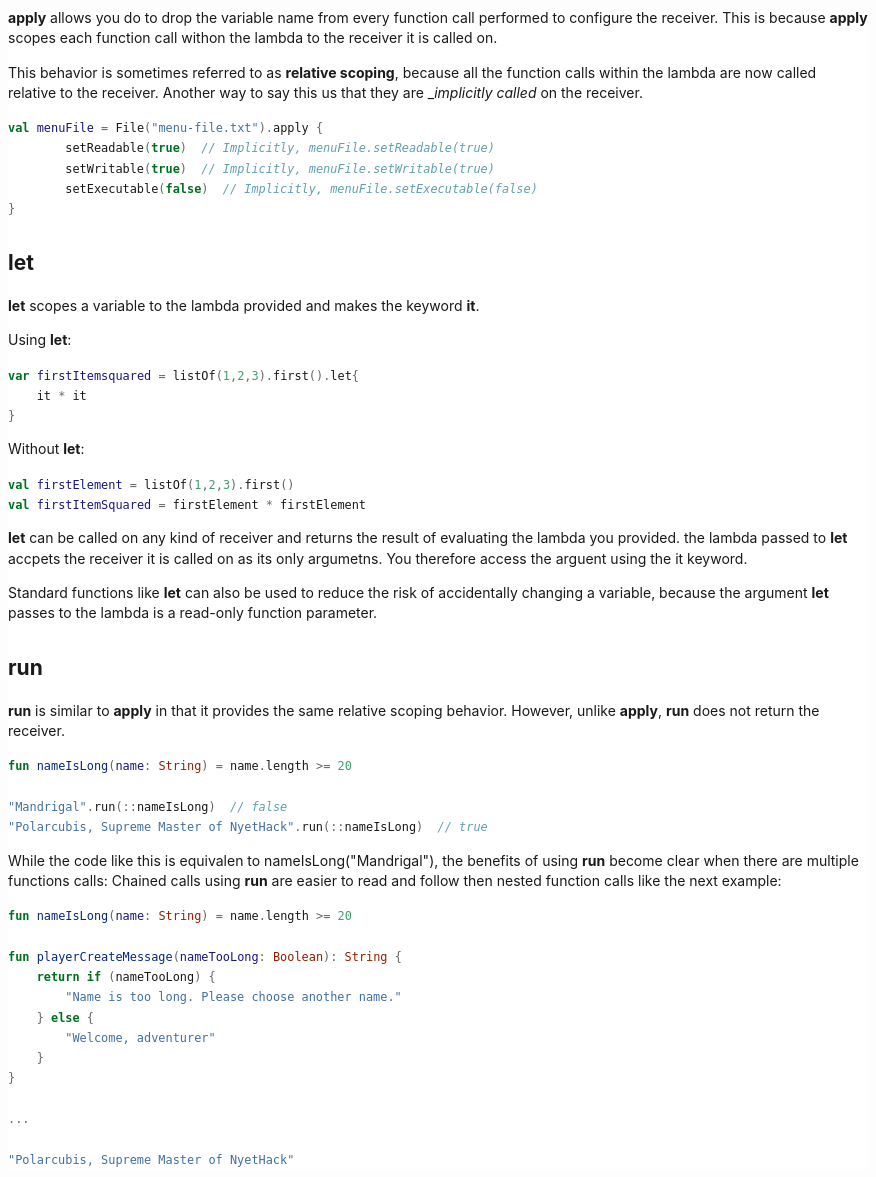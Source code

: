 __apply__ allows you do to drop the variable name from every function call performed to configure the receiver. This is because __apply__ scopes each function call withon the lambda to the receiver it is called on.

This behavior is sometimes referred to as __relative scoping__, because all the function calls within the lambda are now called relative to the receiver. Another way to say this us that they are __implicitly called_ on the receiver.

```kotlin
val menuFile = File("menu-file.txt").apply {
        setReadable(true)  // Implicitly, menuFile.setReadable(true)
        setWritable(true)  // Implicitly, menuFile.setWritable(true)
        setExecutable(false)  // Implicitly, menuFile.setExecutable(false)
}
```

## __let__

__let__ scopes a variable to the lambda provided and makes the keyword __it__.

Using __let__:
```kotlin
var firstItemsquared = listOf(1,2,3).first().let{
    it * it
}
```
Without __let__:
```kotlin
val firstElement = listOf(1,2,3).first()
val firstItemSquared = firstElement * firstElement
```

__let__ can be called on any kind of receiver and returns the result of evaluating the lambda you provided. the lambda passed to __let__ accpets the receiver it is called on as its only argumetns. You therefore access the arguent using the it keyword.

Standard functions like __let__ can also be used to reduce the risk of accidentally changing a variable, because the argument __let__ passes to the lambda is a read-only function parameter.

## __run__

__run__ is similar to __apply__ in that it provides the same relative scoping behavior. However, unlike __apply__, __run__ does not return the receiver.

```kotlin
fun nameIsLong(name: String) = name.length >= 20

"Mandrigal".run(::nameIsLong)  // false
"Polarcubis, Supreme Master of NyetHack".run(::nameIsLong)  // true
```

While the code like this is equivalen to nameIsLong("Mandrigal"), the benefits of using __run__ become clear when there are multiple functions calls: Chained calls using __run__ are easier to read and follow then nested function calls like the next example:

```kotlin
fun nameIsLong(name: String) = name.length >= 20

fun playerCreateMessage(nameTooLong: Boolean): String {
    return if (nameTooLong) {
        "Name is too long. Please choose another name."
    } else {
        "Welcome, adventurer"
    }
}

...

"Polarcubis, Supreme Master of NyetHack"
```